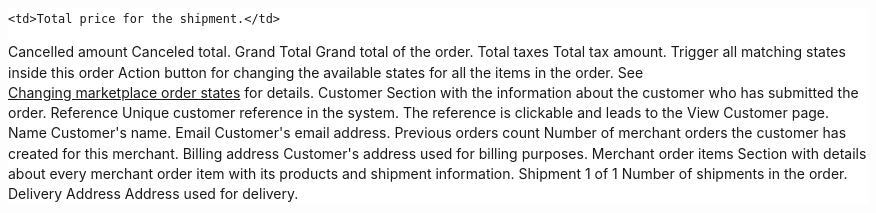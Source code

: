     <td>Total price for the shipment.</td>
  </tr>
  <tr>
    <td>Cancelled amount</td>
    <td>Canceled total.</td>
  </tr>
  <tr>
    <td>Grand Total</td>
    <td>Grand total of the order.</td>
  </tr>
  <tr>
    <td>Total taxes</td>
    <td>Total tax amount.</td>
  </tr>
  <tr>
    <td>Trigger all matching states inside this order</td>
    <td>Action button for changing the available states for all the items in the order. See <br><a href="/docs/pbc/all/order-management-system/{{page.version}}/marketplace/manage-in-the-back-office/manage-marketplace-orders.html#changing-marketplace-order-states">Changing marketplace order states</a> for details.</td>
  </tr>
  <tr>
    <td rowspan="6">Customer</td>
    <td></td>
    <td>Section with the information about the customer who has submitted the order.</td>
  </tr>
  <tr>
    <td>Reference</td>
    <td>Unique customer reference in the system. The reference is clickable and leads to the View Customer page.</td>
  </tr>
  <tr>
    <td>Name</td>
    <td>Customer's name.</td>
  </tr>
  <tr>
    <td>Email</td>
    <td>Customer's email address.</td>
  </tr>
  <tr>
    <td>Previous orders count</td>
    <td>Number of merchant orders the customer has created for this merchant.</td>
  </tr>
  <tr>
    <td>Billing address</td>
    <td>Customer's address used for billing purposes.</td>
  </tr>
  <tr>
    <td>Merchant order items</td>
    <td></td>
    <td>Section with details about every merchant order item with its products and shipment information.</td>
  </tr>
  <tr>
    <td></td>
    <td>Shipment 1 of 1</td>
    <td>Number of shipments in the order.</td>
  </tr>
  <tr>
    <td></td>
    <td>Delivery Address</td>
    <td>Address used for delivery.</td>
  </tr>
  <tr>